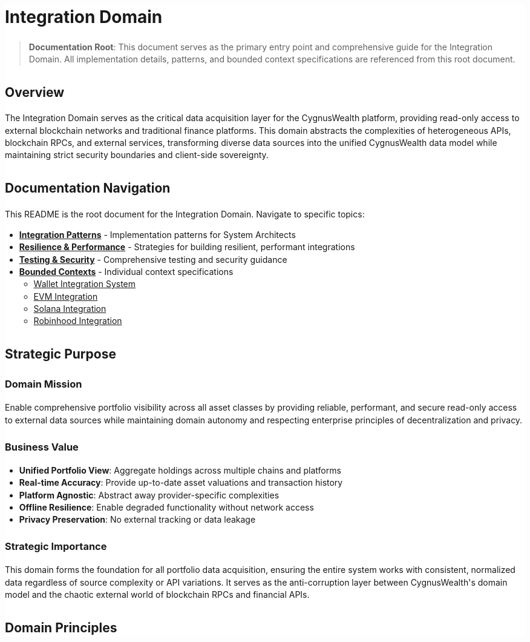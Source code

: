 # Integration Domain

> **Documentation Root**: This document serves as the primary entry point and comprehensive guide for the Integration Domain. All implementation details, patterns, and bounded context specifications are referenced from this root document.

## Overview

The Integration Domain serves as the critical data acquisition layer for the CygnusWealth platform, providing read-only access to external blockchain networks and traditional finance platforms. This domain abstracts the complexities of heterogeneous APIs, blockchain RPCs, and external services, transforming diverse data sources into the unified CygnusWealth data model while maintaining strict security boundaries and client-side sovereignty.

## Documentation Navigation

This README is the root document for the Integration Domain. Navigate to specific topics:

- **[Integration Patterns](./patterns.md)** - Implementation patterns for System Architects
- **[Resilience & Performance](./resilience-performance.md)** - Strategies for building resilient, performant integrations
- **[Testing & Security](./testing-security.md)** - Comprehensive testing and security guidance
- **[Bounded Contexts](./bounded-contexts/)** - Individual context specifications
  - [Wallet Integration System](./bounded-contexts/wallet-integration-system.md)
  - [EVM Integration](./bounded-contexts/evm-integration.md)
  - [Solana Integration](./bounded-contexts/sol-integration.md)
  - [Robinhood Integration](./bounded-contexts/robinhood-integration.md)

## Strategic Purpose

### Domain Mission
Enable comprehensive portfolio visibility across all asset classes by providing reliable, performant, and secure read-only access to external data sources while maintaining domain autonomy and respecting enterprise principles of decentralization and privacy.

### Business Value
- **Unified Portfolio View**: Aggregate holdings across multiple chains and platforms
- **Real-time Accuracy**: Provide up-to-date asset valuations and transaction history
- **Platform Agnostic**: Abstract away provider-specific complexities
- **Offline Resilience**: Enable degraded functionality without network access
- **Privacy Preservation**: No external tracking or data leakage

### Strategic Importance
This domain forms the foundation for all portfolio data acquisition, ensuring the entire system works with consistent, normalized data regardless of source complexity or API variations. It serves as the anti-corruption layer between CygnusWealth's domain model and the chaotic external world of blockchain RPCs and financial APIs.

## Domain Principles
